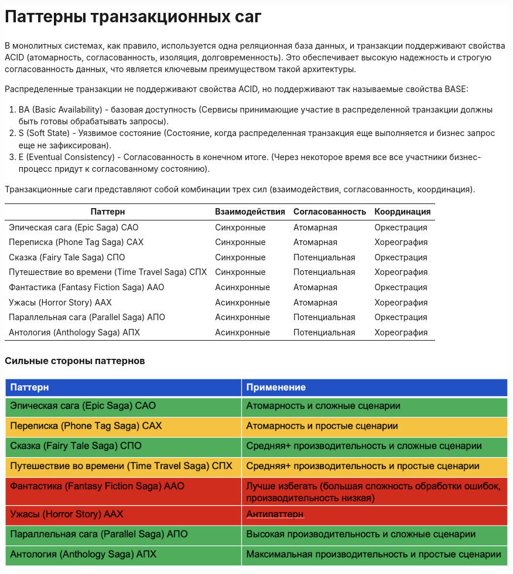 # Паттерны транзакционных саг

В монолитных системах, как правило, используется одна реляционная база данных, и транзакции поддерживают свойства ACID (атомарность, согласованность, изоляция, долговременность). Это обеспечивает высокую надежность и строгую согласованность данных, что является ключевым преимуществом такой архитектуры.

Распределенные транзакции не поддерживают свойства ACID, но поддерживают так называемые свойства BASE:
1. BA (Basic Availability) - базовая доступность (Сервисы принимающие участие в распределенной транзакции должны быть готовы обрабатывать запросы).
2. S (Soft State) - Уязвимое состояние (Состояние, когда распределенная транзакция еще выполняется и бизнес запрос еще не зафиксирован).
3. E (Eventual Consistency) - Согласованность в конечном итоге. (Через некоторое время все все участники бизнес-процесс придут к согласованному состоянию).

Транзакционные саги представляют собой комбинации трех сил (взаимодействия, согласованность, координация).

| Паттерн                                       | Взаимодействия | Согласованность | Координация  |
|-----------------------------------------------|----------------|-----------------|--------------|
| Эпическая сага (Epic Saga) САО                | Синхронные     | Атомарная       | Оркестрация  |
| Переписка (Phone Tag Saga) САХ                | Синхронные     | Атомарная       | Хореография  |
| Сказка (Fairy Tale Saga) СПО                  | Синхронные     | Потенциальная   | Оркестрация  |
| Путешествие во времени (Time Travel Saga) СПХ | Синхронные     | Потенциальная   | Хореография  |
| Фантастика (Fantasy Fiction Saga) ААО         | Асинхронные    | Атомарная       | Оркестрация  |
| Ужасы (Horror Story) ААХ                      | Асинхронные    | Атомарная       | Хореография  |
| Параллельная сага (Parallel Saga) АПО         | Асинхронные    | Потенциальная   | Оркестрация  |
| Антология (Anthology Saga) АПХ                | Асинхронные    | Потенциальная   | Хореография  |

### Сильные стороны паттернов

<img src="images/assistantToArchitects.jpg">
